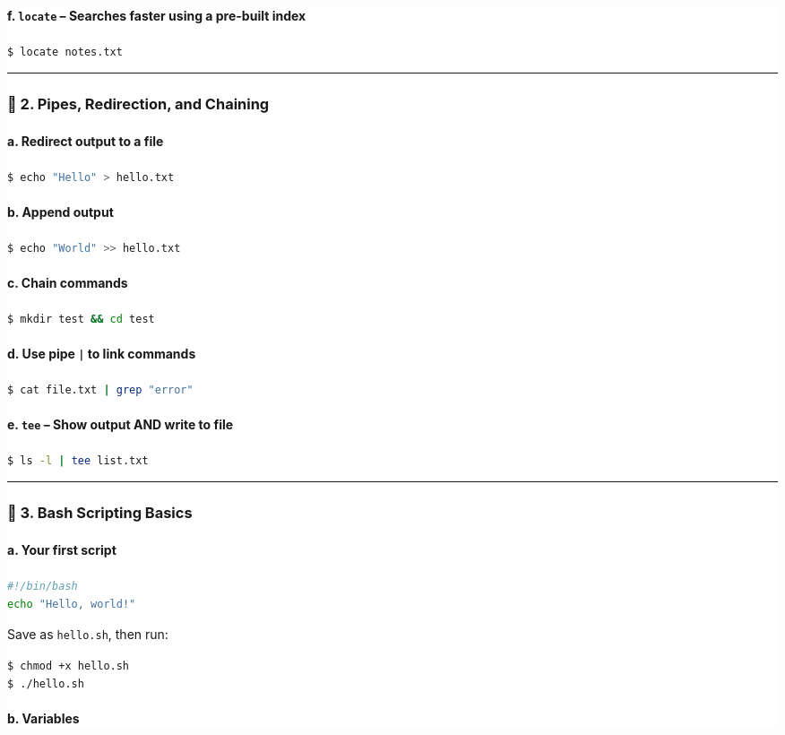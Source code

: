 #### f. `locate` – Searches faster using a pre-built index

```bash
$ locate notes.txt
```

---

### 🔗 2. Pipes, Redirection, and Chaining

#### a. Redirect output to a file

```bash
$ echo "Hello" > hello.txt
```

#### b. Append output

```bash
$ echo "World" >> hello.txt
```

#### c. Chain commands

```bash
$ mkdir test && cd test
```

#### d. Use pipe `|` to link commands

```bash
$ cat file.txt | grep "error"
```

#### e. `tee` – Show output AND write to file

```bash
$ ls -l | tee list.txt
```

---

### 📜 3. Bash Scripting Basics

#### a. Your first script

```bash
#!/bin/bash
echo "Hello, world!"
```

Save as `hello.sh`, then run:

```bash
$ chmod +x hello.sh
$ ./hello.sh
```

#### b. Variables
